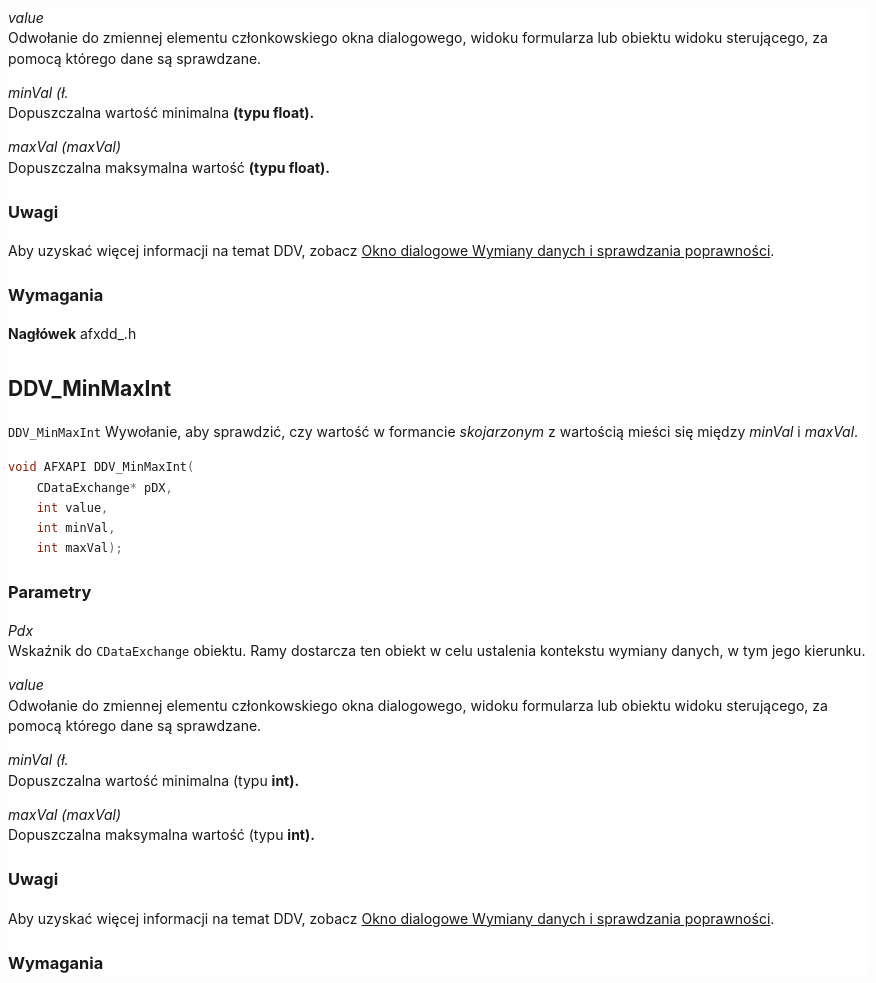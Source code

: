 *value*<br/>
Odwołanie do zmiennej elementu członkowskiego okna dialogowego, widoku formularza lub obiektu widoku sterującego, za pomocą którego dane są sprawdzane.

*minVal (ł.*<br/>
Dopuszczalna wartość minimalna **(typu float).**

*maxVal (maxVal)*<br/>
Dopuszczalna maksymalna wartość **(typu float).**

### <a name="remarks"></a>Uwagi

Aby uzyskać więcej informacji na temat DDV, zobacz [Okno dialogowe Wymiany danych i sprawdzania poprawności](../../mfc/dialog-data-exchange-and-validation.md).

### <a name="requirements"></a>Wymagania

  **Nagłówek** afxdd_.h

## <a name="ddv_minmaxint"></a><a name="ddv_minmaxint"></a>DDV_MinMaxInt

`DDV_MinMaxInt` Wywołanie, aby sprawdzić, czy wartość w formancie *skojarzonym* z wartością mieści się między *minVal* i *maxVal*.

```cpp
void AFXAPI DDV_MinMaxInt(
    CDataExchange* pDX,
    int value,
    int minVal,
    int maxVal);
```

### <a name="parameters"></a>Parametry

*Pdx*<br/>
Wskaźnik do `CDataExchange` obiektu. Ramy dostarcza ten obiekt w celu ustalenia kontekstu wymiany danych, w tym jego kierunku.

*value*<br/>
Odwołanie do zmiennej elementu członkowskiego okna dialogowego, widoku formularza lub obiektu widoku sterującego, za pomocą którego dane są sprawdzane.

*minVal (ł.*<br/>
Dopuszczalna wartość minimalna (typu **int).**

*maxVal (maxVal)*<br/>
Dopuszczalna maksymalna wartość (typu **int).**

### <a name="remarks"></a>Uwagi

Aby uzyskać więcej informacji na temat DDV, zobacz [Okno dialogowe Wymiany danych i sprawdzania poprawności](../../mfc/dialog-data-exchange-and-validation.md).

### <a name="requirements"></a>Wymagania
